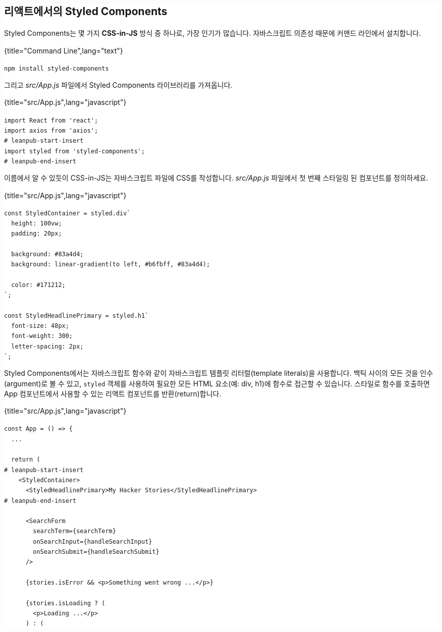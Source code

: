 ## 리액트에서의 Styled Components

Styled Components는 몇 가지 **CSS-in-JS** 방식 중 하나로, 가장 인기가 많습니다. 자바스크립트 의존성 때문에 커맨드 라인에서 설치합니다.

{title="Command Line",lang="text"}
~~~~~~~
npm install styled-components
~~~~~~~

그리고 *src/App.js* 파일에서 Styled Components 라이브러리를 가져옵니다.

{title="src/App.js",lang="javascript"}
~~~~~~~
import React from 'react';
import axios from 'axios';
# leanpub-start-insert
import styled from 'styled-components';
# leanpub-end-insert
~~~~~~~

이름에서 알 수 있듯이 CSS-in-JS는 자바스크립트 파일에 CSS를 작성합니다. *src/App.js* 파일에서 첫 번째 스타일링 된 컴포넌트를 정의하세요.

{title="src/App.js",lang="javascript"}
~~~~~~~
const StyledContainer = styled.div`
  height: 100vw;
  padding: 20px;

  background: #83a4d4;
  background: linear-gradient(to left, #b6fbff, #83a4d4);

  color: #171212;
`;

const StyledHeadlinePrimary = styled.h1`
  font-size: 48px;
  font-weight: 300;
  letter-spacing: 2px;
`;
~~~~~~~

Styled Components에서는 자바스크립트 함수와 같이 자바스크립트 템플릿 리터럴(template literals)을 사용합니다. 백틱 사이의 모든 것을 인수(argument)로 볼 수 있고, `styled` 객체를 사용하여 필요한 모든 HTML 요소(예: div, h1)에 함수로 접근할 수 있습니다. 스타일로 함수를 호출하면 App 컴포넌트에서 사용할 수 있는 리액트 컴포넌트를 반환(return)합니다.

{title="src/App.js",lang="javascript"}
~~~~~~~
const App = () => {
  ...

  return (
# leanpub-start-insert
    <StyledContainer>
      <StyledHeadlinePrimary>My Hacker Stories</StyledHeadlinePrimary>
# leanpub-end-insert

      <SearchForm
        searchTerm={searchTerm}
        onSearchInput={handleSearchInput}
        onSearchSubmit={handleSearchSubmit}
      />

      {stories.isError && <p>Something went wrong ...</p>}

      {stories.isLoading ? (
        <p>Loading ...</p>
      ) : (
~~~~~~~